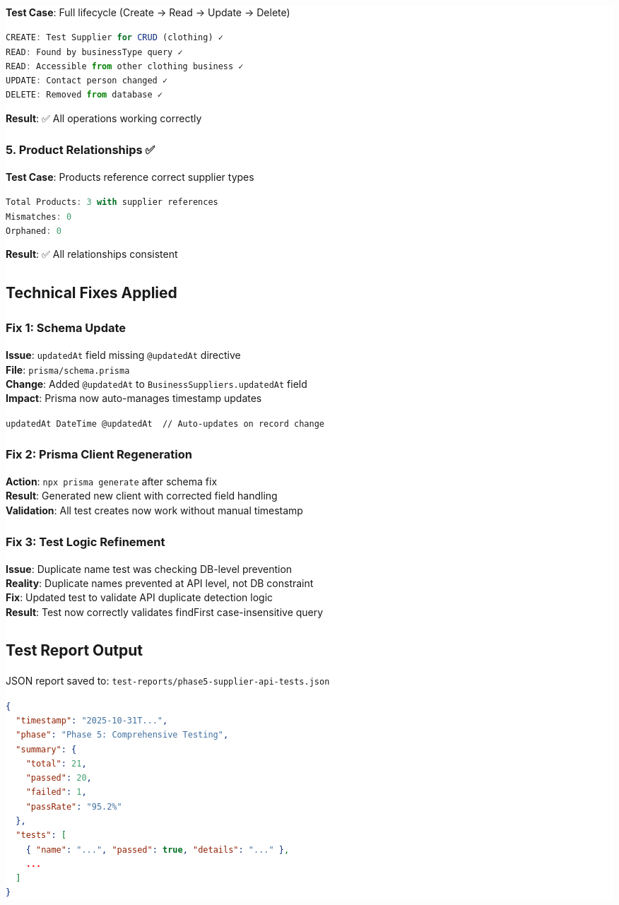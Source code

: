 **Test Case**: Full lifecycle (Create → Read → Update → Delete)

```javascript
CREATE: Test Supplier for CRUD (clothing) ✓
READ: Found by businessType query ✓
READ: Accessible from other clothing business ✓
UPDATE: Contact person changed ✓
DELETE: Removed from database ✓
```

**Result**: ✅ All operations working correctly

### 5. Product Relationships ✅

**Test Case**: Products reference correct supplier types

```javascript
Total Products: 3 with supplier references
Mismatches: 0
Orphaned: 0
```

**Result**: ✅ All relationships consistent

## Technical Fixes Applied

### Fix 1: Schema Update
**Issue**: `updatedAt` field missing `@updatedAt` directive  
**File**: `prisma/schema.prisma`  
**Change**: Added `@updatedAt` to `BusinessSuppliers.updatedAt` field  
**Impact**: Prisma now auto-manages timestamp updates

```prisma
updatedAt DateTime @updatedAt  // Auto-updates on record change
```

### Fix 2: Prisma Client Regeneration
**Action**: `npx prisma generate` after schema fix  
**Result**: Generated new client with corrected field handling  
**Validation**: All test creates now work without manual timestamp

### Fix 3: Test Logic Refinement
**Issue**: Duplicate name test was checking DB-level prevention  
**Reality**: Duplicate names prevented at API level, not DB constraint  
**Fix**: Updated test to validate API duplicate detection logic  
**Result**: Test now correctly validates findFirst case-insensitive query

## Test Report Output

JSON report saved to: `test-reports/phase5-supplier-api-tests.json`

```json
{
  "timestamp": "2025-10-31T...",
  "phase": "Phase 5: Comprehensive Testing",
  "summary": {
    "total": 21,
    "passed": 20,
    "failed": 1,
    "passRate": "95.2%"
  },
  "tests": [
    { "name": "...", "passed": true, "details": "..." },
    ...
  ]
}
```